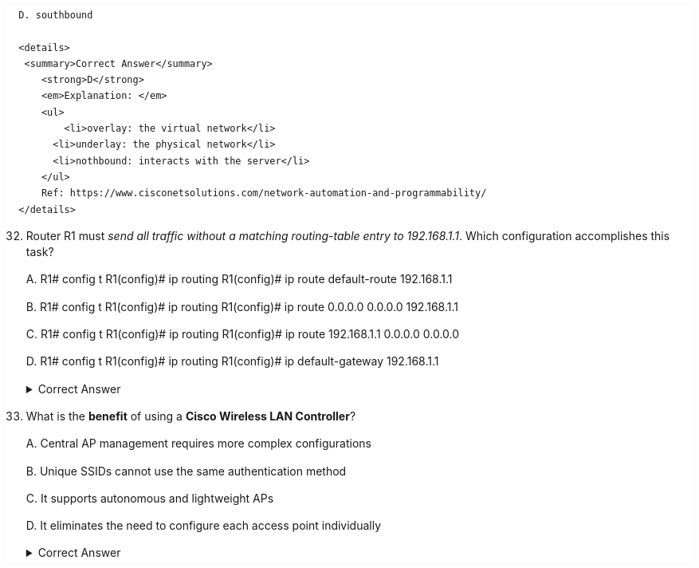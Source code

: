       D. southbound

      <details>
       <summary>Correct Answer</summary>
          <strong>D</strong>
          <em>Explanation: </em>
          <ul>
              <li>overlay: the virtual network</li>
      		<li>underlay: the physical network</li>
      		<li>nothbound: interacts with the server</li>
          </ul>
          Ref: https://www.cisconetsolutions.com/network-automation-and-programmability/
      </details>

32.   Router R1 must *send all traffic without a matching routing-table entry to 192.168.1.1*. Which configuration accomplishes this task?

      A. R1# config t
      	R1(config)# ip routing
      	R1(config)# ip route default-route 192.168.1.1

      B. R1# config t
      	R1(config)# ip routing
      	R1(config)# ip route 0.0.0.0 0.0.0.0 192.168.1.1

      C. R1# config t
      	R1(config)# ip routing
      	R1(config)# ip route 192.168.1.1 0.0.0.0 0.0.0.0

      D. R1# config t
      	R1(config)# ip routing
      	R1(config)# ip default-gateway 192.168.1.1

      <details>
       <summary>Correct Answer</summary>
          <strong>B</strong>
          <em>Explanation: </em>
          <ul>
              <li>"ip default-gateway" is usually used on Layer 2 switches and on hosts.</li>
              <li>"ip route 0.0.0.0" is usually used on Layer 3 switches and on routers.</li>
          </ul>
      </details>

33.   What is the **benefit** of using a **Cisco Wireless LAN Controller**?

      A. Central AP management requires more complex configurations

      B. Unique SSIDs cannot use the same authentication method

      C. It supports autonomous and lightweight APs

      D. It eliminates the need to configure each access point individually

      <details>
       <summary>Correct Answer</summary>
          <strong>D</strong>
          <em>Explanation: </em>
          <ul>
              <li>Autonomous doesn't support LWAPP protocol ( Autonomous APs are standalone APs which does not support CAPWAP/LWAPP) that Wireless Lan Controller uses)</li>
              <li>Autonomous APs do not understand the Lightweight AP Protocol (LWAPP) or the CAPWAP protocol that the WLC uses. In order to connect an autonomous AP to a WLC, you must first convert the autonomous AP to lightweight mode.</li>
          </ul>
      </details>
